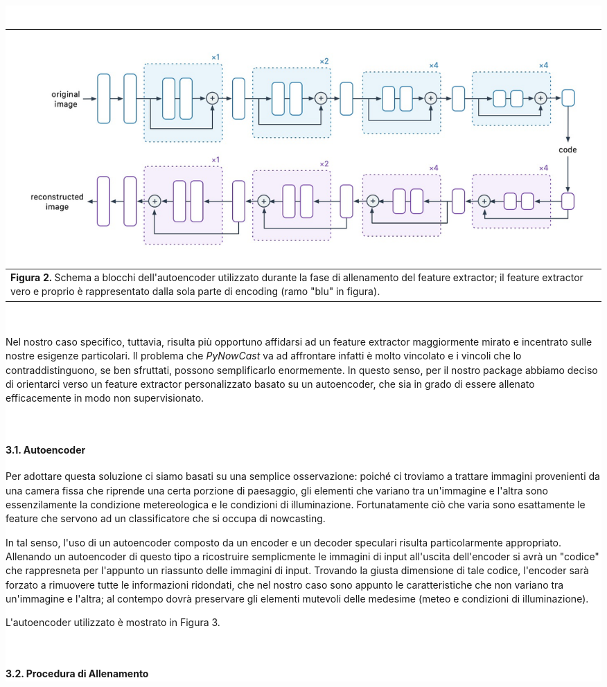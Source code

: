 <br>

| ![](resources/extractor.jpg)                                 |
| ------------------------------------------------------------ |
| **Figura 2.** Schema a blocchi dell'autoencoder utilizzato durante la fase di allenamento del feature extractor; il feature extractor vero e proprio è rappresentato dalla sola parte di encoding (ramo "blu" in figura). |

<br>

Nel nostro caso specifico, tuttavia, risulta più opportuno affidarsi ad un feature extractor maggiormente mirato e incentrato sulle nostre esigenze particolari. Il problema che _PyNowCast_ va ad affrontare infatti è molto vincolato e i vincoli che lo contraddistinguono, se ben sfruttati, possono semplificarlo enormemente. In questo senso, per il nostro package abbiamo deciso di orientarci verso un feature extractor personalizzato basato su un autoencoder, che sia in grado di essere allenato efficacemente in modo non supervisionato.

<br>

#### 3.1. Autoencoder

Per adottare questa soluzione ci siamo basati su una semplice osservazione: poiché ci troviamo a trattare immagini provenienti da una camera fissa che riprende una certa porzione di paesaggio, gli elementi che variano tra un'immagine e l'altra sono essenzilamente la condizione metereologica e le condizioni di illuminazione. Fortunatamente ciò che varia sono esattamente le feature che servono ad un classificatore che si occupa di nowcasting. 

In tal senso, l'uso di un autoencoder composto da un encoder e un decoder speculari risulta particolarmente appropriato. Allenando un autoencoder di questo tipo a ricostruire semplicmente le immagini di input all'uscita dell'encoder si avrà un "codice" che rappresneta per l'appunto un riassunto delle immagini di input. Trovando la giusta dimensione di tale codice, l'encoder sarà forzato a rimuovere tutte le informazioni ridondati, che nel nostro caso sono appunto le caratteristiche che non variano tra un'immagine e l'altra; al contempo dovrà preservare gli elementi mutevoli delle medesime (meteo e condizioni di illuminazione).

L'autoencoder utilizzato è mostrato in Figura 3.

<br>

#### 3.2. Procedura di Allenamento
